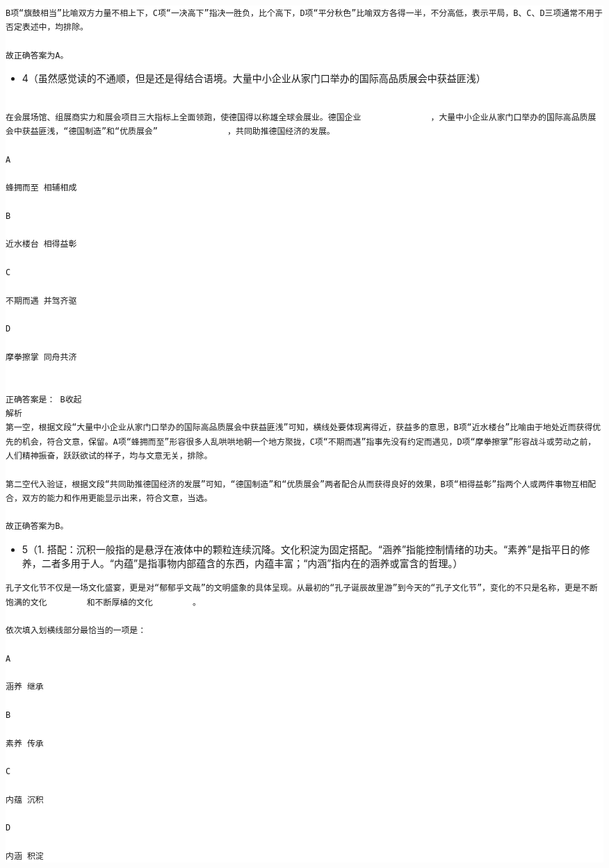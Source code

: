 ```
B项“旗鼓相当”比喻双方力量不相上下，C项“一决高下”指决一胜负，比个高下，D项“平分秋色”比喻双方各得一半，不分高低，表示平局，B、C、D三项通常不用于否定表述中，均排除。

故正确答案为A。

```
- 4（虽然感觉读的不通顺，但是还是得结合语境。大量中小企业从家门口举办的国际高品质展会中获益匪浅）



```

在会展场馆、组展商实力和展会项目三大指标上全面领跑，使德国得以称雄全球会展业。德国企业              ，大量中小企业从家门口举办的国际高品质展会中获益匪浅，“德国制造”和“优质展会”              ，共同助推德国经济的发展。

A

蜂拥而至 相辅相成

B

近水楼台 相得益彰

C

不期而遇 并驾齐驱

D

摩拳擦掌 同舟共济


正确答案是： B收起
解析
第一空，根据文段“大量中小企业从家门口举办的国际高品质展会中获益匪浅”可知，横线处要体现离得近，获益多的意思，B项“近水楼台”比喻由于地处近而获得优先的机会，符合文意，保留。A项“蜂拥而至”形容很多人乱哄哄地朝一个地方聚拢，C项“不期而遇”指事先没有约定而遇见，D项“摩拳擦掌”形容战斗或劳动之前，人们精神振奋，跃跃欲试的样子，均与文意无关，排除。

第二空代入验证，根据文段“共同助推德国经济的发展”可知，“德国制造”和“优质展会”两者配合从而获得良好的效果，B项“相得益彰”指两个人或两件事物互相配合，双方的能力和作用更能显示出来，符合文意，当选。

故正确答案为B。
```
- 5（1. 搭配：沉积一般指的是悬浮在液体中的颗粒连续沉降。文化积淀为固定搭配。“涵养”指能控制情绪的功夫。“素养”是指平日的修养，二者多用于人。“内蕴”是指事物内部蕴含的东西，内蕴丰富；“内涵”指内在的涵养或富含的哲理。）


```
孔子文化节不仅是一场文化盛宴，更是对“郁郁乎文哉”的文明盛象的具体呈现。从最初的“孔子诞辰故里游”到今天的“孔子文化节”，变化的不只是名称，更是不断饱满的文化        和不断厚植的文化        。

依次填入划横线部分最恰当的一项是：

A

涵养 继承

B

素养 传承

C

内蕴 沉积

D

内涵 积淀
```